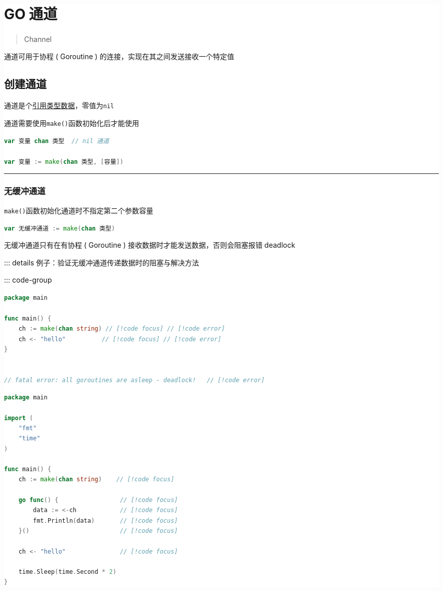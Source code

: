 # GO 通道

> Channel

通道可用于协程 ( Goroutine ) 的连接，实现在其之间发送接收一个特定值

## 创建通道

通道是个[引用类型数据](../data-types/division-determination-conversion.md#引用类型数据)，零值为`nil`

通道需要使用`make()`函数初始化后才能使用

```go
var 变量 chan 类型  // nil 通道

var 变量 := make(chan 类型, [容量])
```

---

### 无缓冲通道

`make()`函数初始化通道时不指定第二个参数容量

```go
var 无缓冲通道 := make(chan 类型)
```

无缓冲通道只有在有协程 ( Goroutine ) 接收数据时才能发送数据，否则会阻塞报错 deadlock

::: details 例子：验证无缓冲通道传递数据时的阻塞与解决方法

::: code-group

```go [无接收]
package main

func main() {
	ch := make(chan string) // [!code focus] // [!code error]
	ch <- "hello"          // [!code focus] // [!code error]
}


// fatal error: all goroutines are asleep - deadlock!   // [!code error]
```

```go [有接收]
package main

import (
	"fmt"
	"time"
)

func main() {
	ch := make(chan string)    // [!code focus]

	go func() {                 // [!code focus]
		data := <-ch            // [!code focus]
		fmt.Println(data)       // [!code focus]
	}()                         // [!code focus]

	ch <- "hello"               // [!code focus]

	time.Sleep(time.Second * 2)
}


```